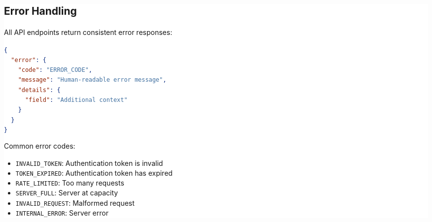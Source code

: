 ## Error Handling

All API endpoints return consistent error responses:

```json
{
  "error": {
    "code": "ERROR_CODE",
    "message": "Human-readable error message",
    "details": {
      "field": "Additional context"
    }
  }
}
```

Common error codes:
- `INVALID_TOKEN`: Authentication token is invalid
- `TOKEN_EXPIRED`: Authentication token has expired
- `RATE_LIMITED`: Too many requests
- `SERVER_FULL`: Server at capacity
- `INVALID_REQUEST`: Malformed request
- `INTERNAL_ERROR`: Server error